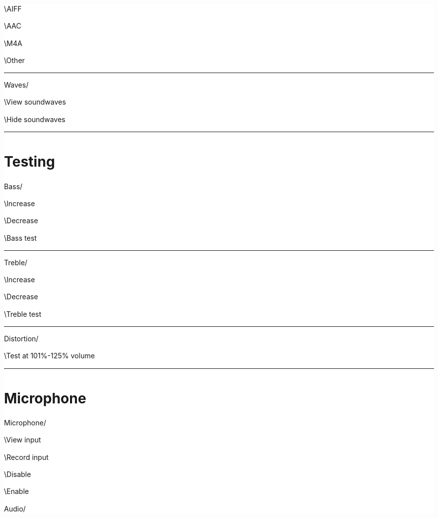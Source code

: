\AIFF

\AAC

\M4A

\Other

***

Waves/

\View soundwaves

\Hide soundwaves

***

# Testing

Bass/

\Increase

\Decrease

\Bass test

***

Treble/

\Increase

\Decrease

\Treble test

***

Distortion/

\Test at 101%-125% volume

***

# Microphone

Microphone/

\View input

\Record input

\Disable

\Enable

Audio/
